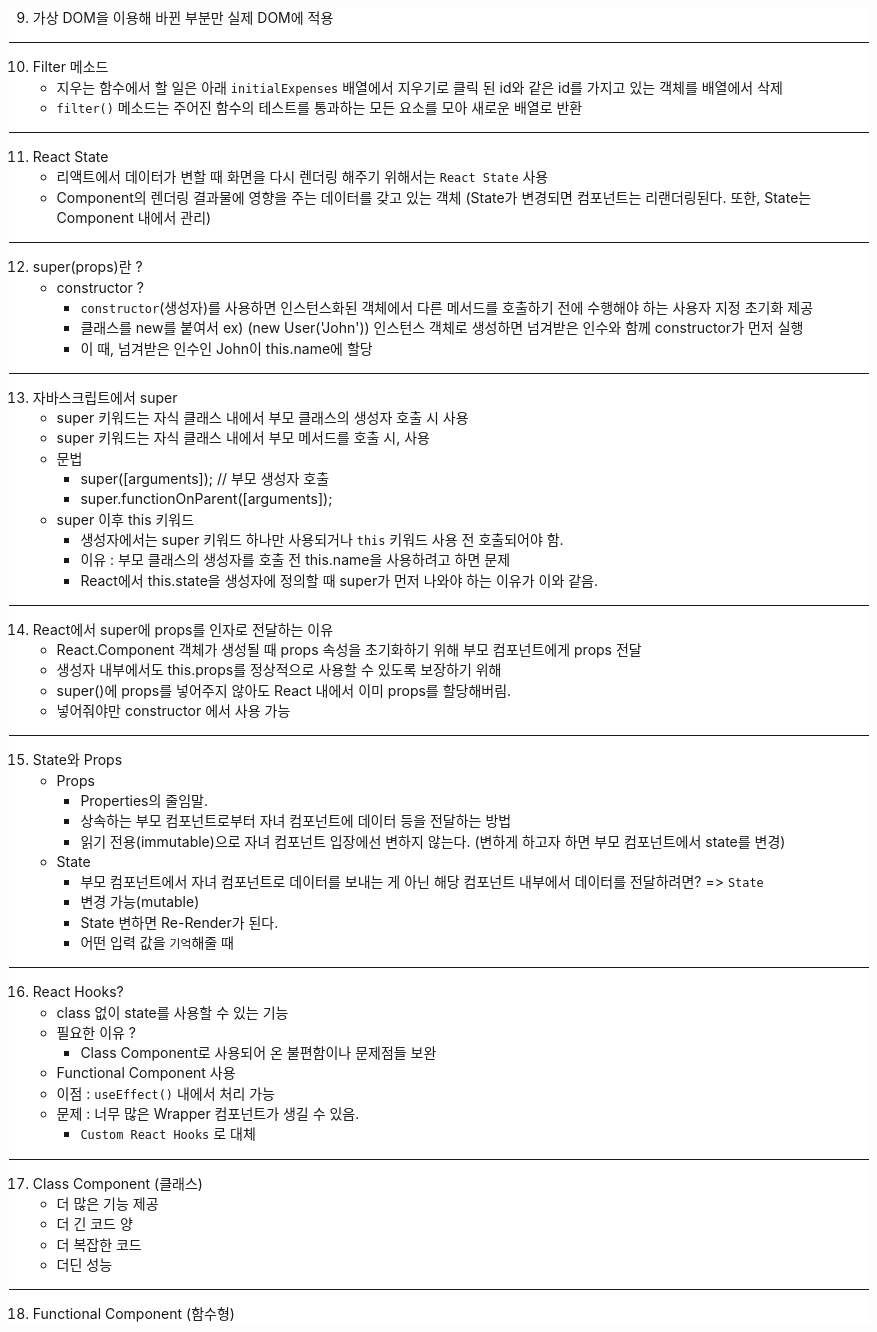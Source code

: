 9. 가상 DOM을 이용해 바뀐 부분만 실제 DOM에 적용
---------------------------
10. Filter 메소드
	 - 지우는 함수에서 할 일은 아래 `initialExpenses` 배열에서 지우기로 클릭 된
		 id와 같은 id를 가지고 있는 객체를 배열에서 삭제
	 - `filter()` 메소드는 주어진 함수의 테스트를 통과하는 모든 요소를 모아 새로운 배열로 반환
---------------------------
11. React State
	 - 리액트에서 데이터가 변할 때 화면을 다시 렌더링 해주기 위해서는 `React State` 사용
	 - Component의 렌더링 결과물에 영향을 주는 데이터를 갖고 있는 객체
		 (State가 변경되면 컴포넌트는 리랜더링된다. 또한, State는 Component 내에서 관리)
---------------------------
12. super(props)란 ?
	- constructor ?
		- `constructor`(생성자)를 사용하면 인스턴스화된 객체에서 다른 메서드를 호출하기 전에 수행해야 하는 사용자 지정 초기화 제공
		- 클래스를 new를 붙여서 ex) (new User('John')) 인스턴스 객체로 생성하면 넘겨받은 인수와 함께 constructor가 먼저 실행
		- 이 때, 넘겨받은 인수인 John이 this.name에 할당
---------------------------
13. 자바스크립트에서 super
	- super 키워드는 자식 클래스 내에서 부모 클래스의 생성자 호출 시 사용
	- super 키워드는 자식 클래스 내에서 부모 메서드를 호출 시, 사용
	- 문법
		- super([arguments]); // 부모 생성자 호출
		- super.functionOnParent([arguments]);
	- super 이후 this 키워드
		- 생성자에서는 super 키워드 하나만 사용되거나 `this` 키워드 사용 전 호출되어야 함.
		- 이유 : 부모 클래스의 생성자를 호출 전 this.name을 사용하려고 하면 문제
		- React에서 this.state을 생성자에 정의할 때 super가 먼저 나와야 하는 이유가 이와 같음.
---------------------------
14. React에서 super에 props를 인자로 전달하는 이유
	- React.Component 객체가 생성될 때 props 속성을 초기화하기 위해 부모 컴포넌트에게 props 전달
	- 생성자 내부에서도 this.props를 정상적으로 사용할 수 있도록 보장하기 위해
	- super()에 props를 넣어주지 않아도 React 내에서 이미 props를 할당해버림.
	- 넣어줘야만 constructor 에서 사용 가능
---------------------------
15. State와 Props
	- Props
		- Properties의 줄임말.
		- 상속하는 부모 컴포넌트로부터 자녀 컴포넌트에 데이터 등을 전달하는 방법
        - 읽기 전용(immutable)으로 자녀 컴포넌트 입장에선 변하지 않는다. (변하게 하고자 하면 부모 컴포넌트에서 state를 변경)
	- State
		- 부모 컴포넌트에서 자녀 컴포넌트로 데이터를 보내는 게 아닌 해당 컴포넌트 내부에서 데이터를 전달하려면? => `State`
		- 변경 가능(mutable)
		- State 변하면 Re-Render가 된다.
		- 어떤 입력 값을 `기억`해줄 때
---------------------------
16. React Hooks?
	- class 없이 state를 사용할 수 있는 기능
	- 필요한 이유 ?
      - Class Component로 사용되어 온 불편함이나 문제점들 보완
	- Functional Component 사용
	- 이점 : `useEffect()` 내에서 처리 가능
	- 문제 : 너무 많은 Wrapper 컴포넌트가 생길 수 있음.
		- `Custom React Hooks` 로 대체
---------------------------
17. Class Component (클래스)
	- 더 많은 기능 제공
	- 더 긴 코드 양
	- 더 복잡한 코드
	- 더딘 성능
---------------------------
18. Functional Component (함수형)